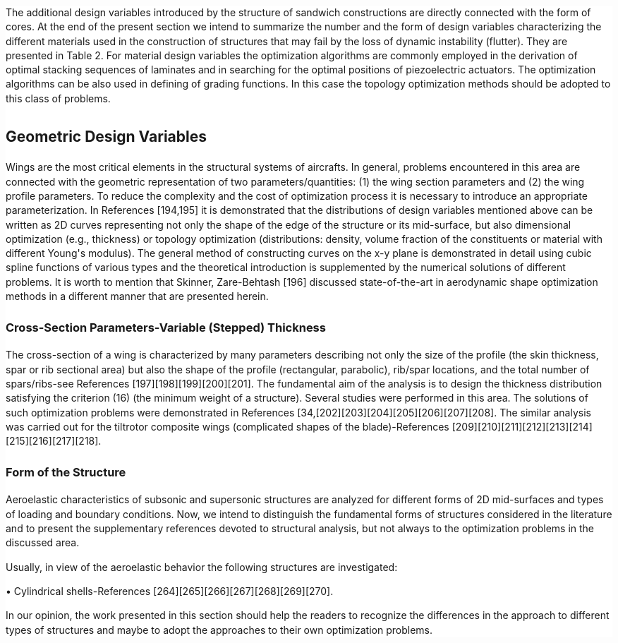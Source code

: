 The additional design variables introduced by the structure of sandwich constructions are directly connected with the form of cores. At the end of the present section we intend to summarize the number and the form of design variables characterizing the different materials used in the construction of structures that may fail by the loss of dynamic instability (flutter). They are presented in Table 2. For material design variables the optimization algorithms are commonly employed in the derivation of optimal stacking sequences of laminates and in searching for the optimal positions of piezoelectric actuators. The optimization algorithms can be also used in defining of grading functions. In this case the topology optimization methods should be adopted to this class of problems.


## Geometric Design Variables

Wings are the most critical elements in the structural systems of aircrafts. In general, problems encountered in this area are connected with the geometric representation of two parameters/quantities: (1) the wing section parameters and (2) the wing profile parameters. To reduce the complexity and the cost of optimization process it is necessary to introduce an appropriate parameterization. In References [194,195] it is demonstrated that the distributions of design variables mentioned above can be written as 2D curves representing not only the shape of the edge of the structure or its mid-surface, but also dimensional optimization (e.g., thickness) or topology optimization (distributions: density, volume fraction of the constituents or material with different Young's modulus). The general method of constructing curves on the x-y plane is demonstrated in detail using cubic spline functions of various types and the theoretical introduction is supplemented by the numerical solutions of different problems. It is worth to mention that Skinner, Zare-Behtash [196] discussed state-of-the-art in aerodynamic shape optimization methods in a different manner that are presented herein.


### Cross-Section Parameters-Variable (Stepped) Thickness

The cross-section of a wing is characterized by many parameters describing not only the size of the profile (the skin thickness, spar or rib sectional area) but also the shape of the profile (rectangular, parabolic), rib/spar locations, and the total number of spars/ribs-see References [197][198][199][200][201]. The fundamental aim of the analysis is to design the thickness distribution satisfying the criterion (16) (the minimum weight of a structure). Several studies were performed in this area. The solutions of such optimization problems were demonstrated in References [34,[202][203][204][205][206][207][208]. The similar analysis was carried out for the tiltrotor composite wings (complicated shapes of the blade)-References [209][210][211][212][213][214][215][216][217][218].


### Form of the Structure

Aeroelastic characteristics of subsonic and supersonic structures are analyzed for different forms of 2D mid-surfaces and types of loading and boundary conditions. Now, we intend to distinguish the fundamental forms of structures considered in the literature and to present the supplementary references devoted to structural analysis, but not always to the optimization problems in the discussed area.

Usually, in view of the aeroelastic behavior the following structures are investigated:

• Cylindrical shells-References [264][265][266][267][268][269][270].

In our opinion, the work presented in this section should help the readers to recognize the differences in the approach to different types of structures and maybe to adopt the approaches to their own optimization problems.
